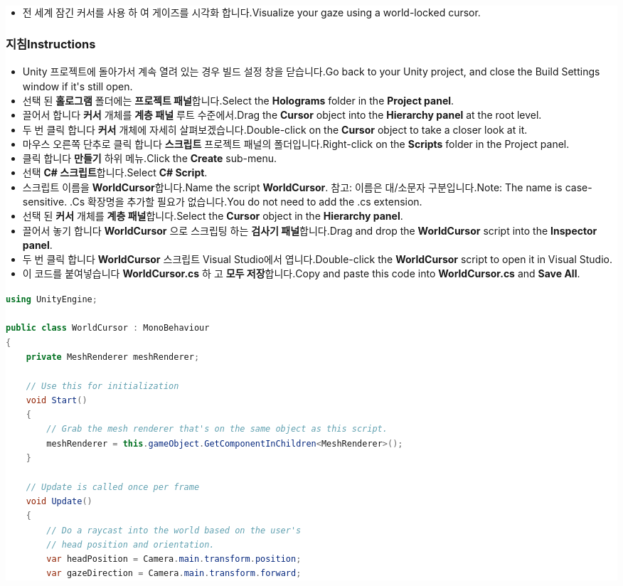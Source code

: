 * <span data-ttu-id="cc85e-191">전 세계 잠긴 커서를 사용 하 여 게이즈를 시각화 합니다.</span><span class="sxs-lookup"><span data-stu-id="cc85e-191">Visualize your gaze using a world-locked cursor.</span></span>

### <a name="instructions"></a><span data-ttu-id="cc85e-192">지침</span><span class="sxs-lookup"><span data-stu-id="cc85e-192">Instructions</span></span>

* <span data-ttu-id="cc85e-193">Unity 프로젝트에 돌아가서 계속 열려 있는 경우 빌드 설정 창을 닫습니다.</span><span class="sxs-lookup"><span data-stu-id="cc85e-193">Go back to your Unity project, and close the Build Settings window if it's still open.</span></span>
* <span data-ttu-id="cc85e-194">선택 된 **홀로그램** 폴더에는 **프로젝트 패널**합니다.</span><span class="sxs-lookup"><span data-stu-id="cc85e-194">Select the **Holograms** folder in the **Project panel**.</span></span>
* <span data-ttu-id="cc85e-195">끌어서 합니다 **커서** 개체를 **계층 패널** 루트 수준에서.</span><span class="sxs-lookup"><span data-stu-id="cc85e-195">Drag the **Cursor** object into the **Hierarchy panel** at the root level.</span></span>
* <span data-ttu-id="cc85e-196">두 번 클릭 합니다 **커서** 개체에 자세히 살펴보겠습니다.</span><span class="sxs-lookup"><span data-stu-id="cc85e-196">Double-click on the **Cursor** object to take a closer look at it.</span></span>
* <span data-ttu-id="cc85e-197">마우스 오른쪽 단추로 클릭 합니다 **스크립트** 프로젝트 패널의 폴더입니다.</span><span class="sxs-lookup"><span data-stu-id="cc85e-197">Right-click on the **Scripts** folder in the Project panel.</span></span>
* <span data-ttu-id="cc85e-198">클릭 합니다 **만들기** 하위 메뉴.</span><span class="sxs-lookup"><span data-stu-id="cc85e-198">Click the **Create** sub-menu.</span></span>
* <span data-ttu-id="cc85e-199">선택  **C# 스크립트**합니다.</span><span class="sxs-lookup"><span data-stu-id="cc85e-199">Select **C# Script**.</span></span>
* <span data-ttu-id="cc85e-200">스크립트 이름을 **WorldCursor**합니다.</span><span class="sxs-lookup"><span data-stu-id="cc85e-200">Name the script **WorldCursor**.</span></span> <span data-ttu-id="cc85e-201">참고: 이름은 대/소문자 구분입니다.</span><span class="sxs-lookup"><span data-stu-id="cc85e-201">Note: The name is case-sensitive.</span></span> <span data-ttu-id="cc85e-202">.Cs 확장명을 추가할 필요가 없습니다.</span><span class="sxs-lookup"><span data-stu-id="cc85e-202">You do not need to add the .cs extension.</span></span>
* <span data-ttu-id="cc85e-203">선택 된 **커서** 개체를 **계층 패널**합니다.</span><span class="sxs-lookup"><span data-stu-id="cc85e-203">Select the **Cursor** object in the **Hierarchy panel**.</span></span>
* <span data-ttu-id="cc85e-204">끌어서 놓기 합니다 **WorldCursor** 으로 스크립팅 하는 **검사기 패널**합니다.</span><span class="sxs-lookup"><span data-stu-id="cc85e-204">Drag and drop the **WorldCursor** script into the **Inspector panel**.</span></span>
* <span data-ttu-id="cc85e-205">두 번 클릭 합니다 **WorldCursor** 스크립트 Visual Studio에서 엽니다.</span><span class="sxs-lookup"><span data-stu-id="cc85e-205">Double-click the **WorldCursor** script to open it in Visual Studio.</span></span>
* <span data-ttu-id="cc85e-206">이 코드를 붙여넣습니다 **WorldCursor.cs** 하 고 **모두 저장**합니다.</span><span class="sxs-lookup"><span data-stu-id="cc85e-206">Copy and paste this code into **WorldCursor.cs** and **Save All**.</span></span>

```cs
using UnityEngine;

public class WorldCursor : MonoBehaviour
{
    private MeshRenderer meshRenderer;

    // Use this for initialization
    void Start()
    {
        // Grab the mesh renderer that's on the same object as this script.
        meshRenderer = this.gameObject.GetComponentInChildren<MeshRenderer>();
    }

    // Update is called once per frame
    void Update()
    {
        // Do a raycast into the world based on the user's
        // head position and orientation.
        var headPosition = Camera.main.transform.position;
        var gazeDirection = Camera.main.transform.forward;

```